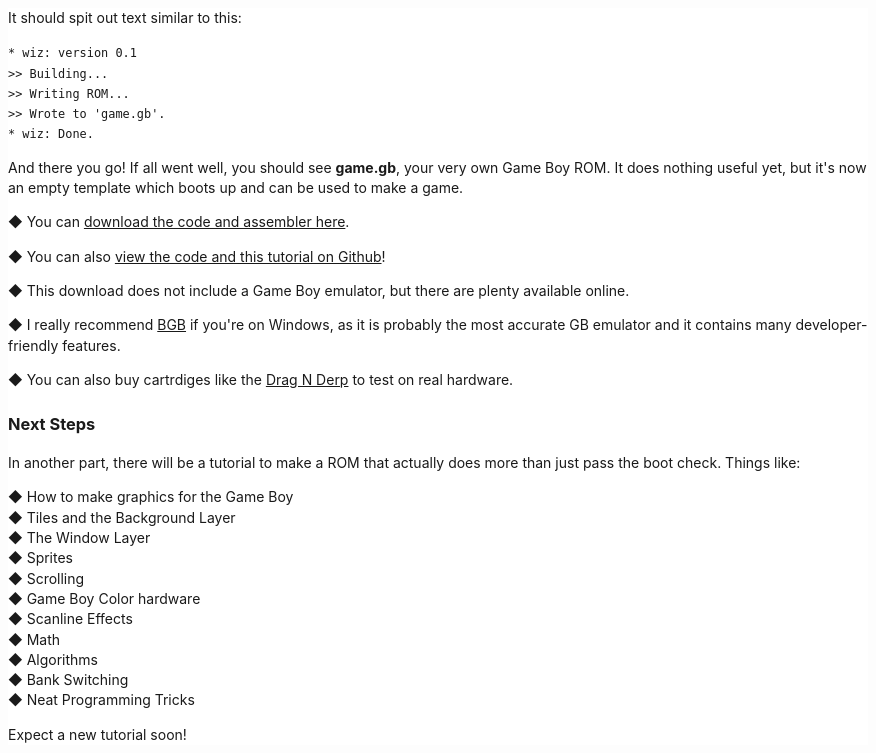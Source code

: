 It should spit out text similar to this:

<pre><code>* wiz: version 0.1<br />>> Building...<br />>> Writing ROM...<br />>> Wrote to 'game.gb'.<br />* wiz: Done.<br /></code></pre>

And there you go! If all went well, you should see **game.gb**, your very own Game Boy ROM. It does nothing useful yet, but it's now an empty template which boots up and can be used to make a game.

&#9670; You can [download the code and assembler here](http://make.vg/get/assemblydigest/part-1-make-a-gb-rom.zip).

&#9670; You can also [view the code and this tutorial on Github](https://github.com/assemblydigest/gameboy/tree/master/part-1-make-a-gb-rom/wiz)!

&#9670; This download does not include a Game Boy emulator, but there are plenty available online.

&#9670; I really recommend [BGB](http://bgb.bircd.org/) if you're on Windows, as it is probably the most accurate GB emulator and it contains many developer-friendly features.

&#9670; You can also buy cartrdiges like the [Drag N Derp](http://derpcart.com/) to test on real hardware.

### **Next Steps**

In another part, there will be a tutorial to make a ROM that actually does more than just pass the boot check. Things like:

&#9670; How to make graphics for the Game Boy<br/>
&#9670; Tiles and the Background Layer<br/>
&#9670; The Window Layer<br/>
&#9670; Sprites<br/>
&#9670; Scrolling<br/>
&#9670; Game Boy Color hardware<br/>
&#9670; Scanline Effects<br/>
&#9670; Math<br/>
&#9670; Algorithms<br/>
&#9670; Bank Switching<br/>
&#9670; Neat Programming Tricks<br/>

Expect a new tutorial soon!